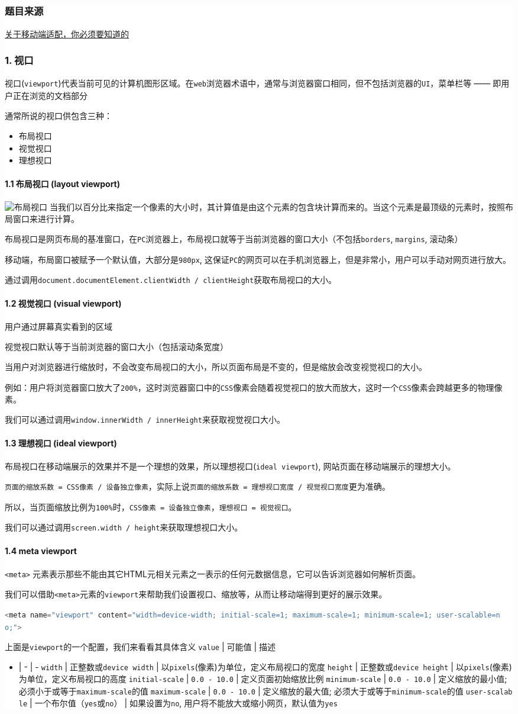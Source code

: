 ### 题目来源
[关于移动端适配，你必须要知道的](https://juejin.im/post/5cddf289f265da038f77696c#heading-1)

### 1. 视口
视口(`viewport`)代表当前可见的计算机图形区域。在`web`浏览器术语中，通常与浏览器窗口相同，但不包括浏览器的`UI`，菜单栏等 —— 即用户正在浏览的文档部分

通常所说的视口供包含三种：
+ 布局视口
+ 视觉视口
+ 理想视口

#### 1.1 布局视口 (layout viewport)
![布局视口](images/布局视口.png)
当我们以百分比来指定一个像素的大小时，其计算值是由这个元素的包含块计算而来的。当这个元素是最顶级的元素时，按照布局窗口来进行计算。

布局视口是网页布局的基准窗口，在`PC`浏览器上，布局视口就等于当前浏览器的窗口大小（不包括`borders`, `margins`, 滚动条）

移动端，布局窗口被赋予一个默认值，大部分是`980px`, 这保证`PC`的网页可以在手机浏览器上，但是非常小，用户可以手动对网页进行放大。

通过调用`document.documentElement.clientWidth / clientHeight`获取布局视口的大小。

#### 1.2 视觉视口 (visual viewport)
用户通过屏幕真实看到的区域

视觉视口默认等于当前浏览器的窗口大小（包括滚动条宽度）

当用户对浏览器进行缩放时，不会改变布局视口的大小，所以页面布局是不变的，但是缩放会改变视觉视口的大小。

例如：用户将浏览器窗口放大了`200%`，这时浏览器窗口中的`CSS`像素会随着视觉视口的放大而放大，这时一个`CSS`像素会跨越更多的物理像素。

我们可以通过调用`window.innerWidth / innerHeight`来获取视觉视口大小。

#### 1.3 理想视口 (ideal viewport)
布局视口在移动端展示的效果并不是一个理想的效果，所以理想视口(`ideal viewport`), 网站页面在移动端展示的理想大小。

`页面的缩放系数 = CSS像素 / 设备独立像素`，实际上说`页面的缩放系数 = 理想视口宽度 / 视觉视口宽度`更为准确。

所以，当页面缩放比例为`100%`时，`CSS像素 = 设备独立像素`，`理想视口 = 视觉视口`。

我们可以通过调用`screen.width / height`来获取理想视口大小。

#### 1.4 meta viewport
`<meta>` 元素表示那些不能由其它HTML元相关元素之一表示的任何元数据信息，它可以告诉浏览器如何解析页面。

我们可以借助`<meta>`元素的`viewport`来帮助我们设置视口、缩放等，从而让移动端得到更好的展示效果。
```js
<meta name="viewport" content="width=device-width; initial-scale=1; maximum-scale=1; minimum-scale=1; user-scalable=no;">
```
上面是`viewport`的一个配置，我们来看看其具体含义
`value` | 可能值 | 描述
- | - | -
`width` | 正整数或`device width` | 以`pixels`(像素)为单位，定义布局视口的宽度
`height` | 正整数或`device height` | 以`pixels`(像素)为单位，定义布局视口的高度
`initial-scale` | `0.0 - 10.0` | 定义页面初始缩放比例
`minimum-scale` | `0.0 - 10.0` | 定义缩放的最小值; 必须小于或等于`maximum-scale`的值
`maximum-scale` | `0.0 - 10.0` | 定义缩放的最大值; 必须大于或等于`minimum-scale`的值
`user-scalable` | 一个布尔值（`yes`或`no`） | 如果设置为`no`, 用户将不能放大或缩小网页，默认值为`yes`
